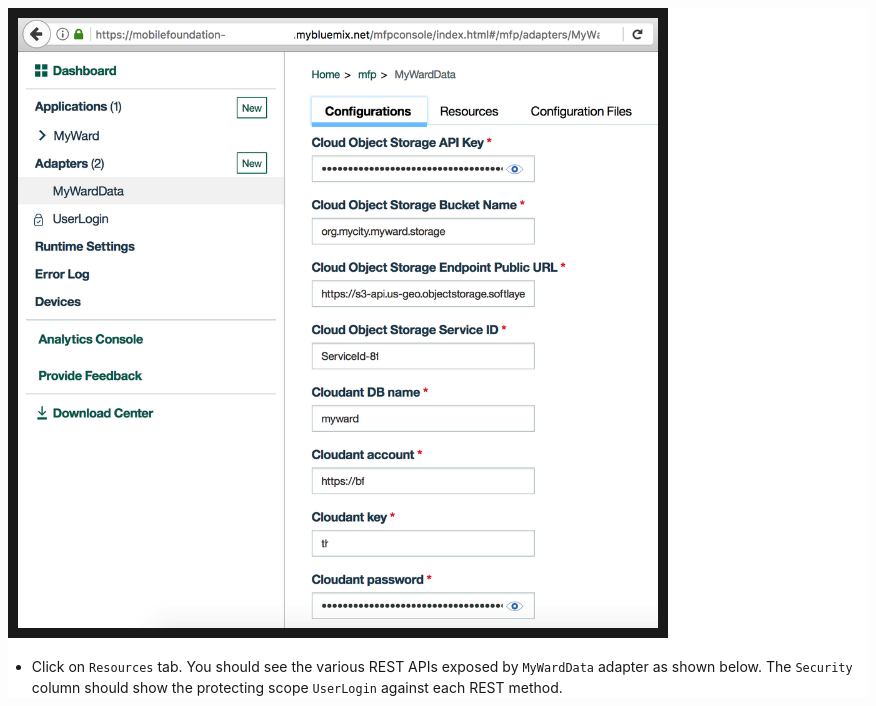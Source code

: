   <img src="doc/source/images/MyWardDataConfigurations.png" alt="Option to specify the configuration properties for accessing Cloudant NoSQL DB and Cloud Object Storage in deployed MFP Adapter" width="640" border="10" />

  * Click on `Resources` tab. You should see the various REST APIs exposed by `MyWardData` adapter as shown below. The `Security` column should show the protecting scope `UserLogin` against each REST method.
    